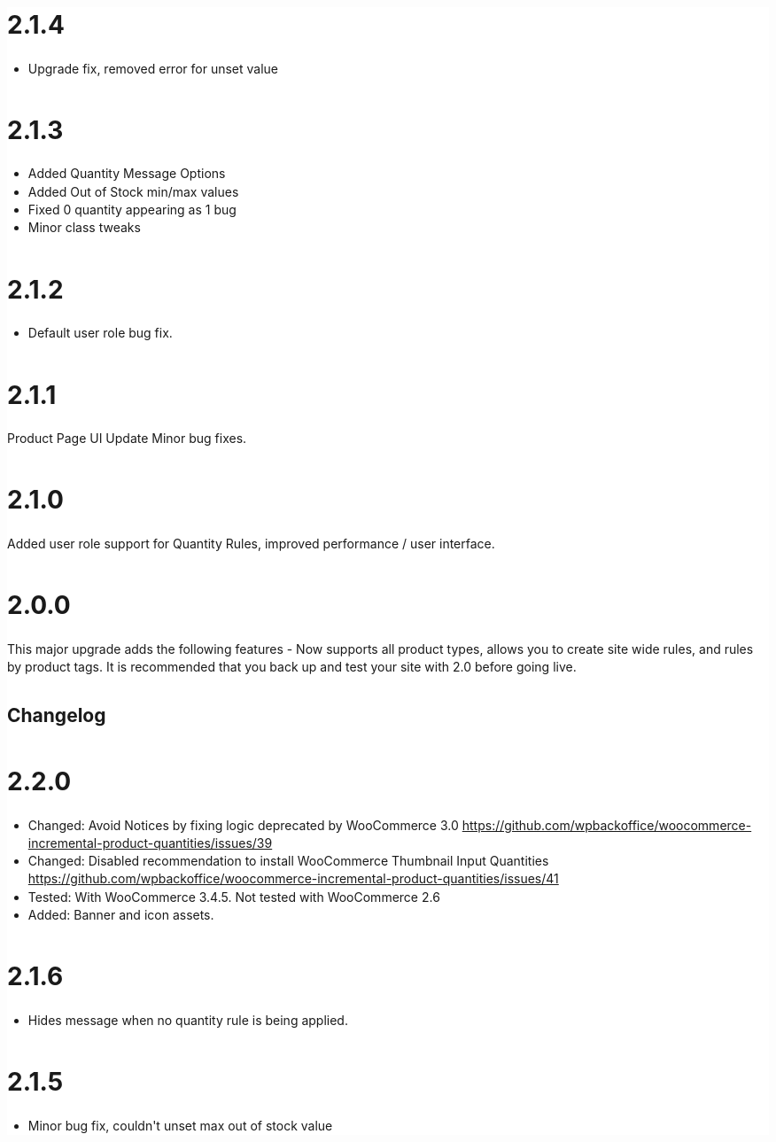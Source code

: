 # 2.1.4 
* Upgrade fix, removed error for unset value

# 2.1.3 
* Added Quantity Message Options
* Added Out of Stock min/max values
* Fixed 0 quantity appearing as 1 bug
* Minor class tweaks

# 2.1.2 
* Default user role bug fix.

# 2.1.1 
Product Page UI Update
Minor bug fixes.

# 2.1.0 
Added user role support for Quantity Rules, improved performance / user interface.

# 2.0.0 
This major upgrade adds the following features - Now supports all product types, allows you to create site wide rules, and rules by product tags. It is recommended that you back up and test your site with 2.0 before going live.

## Changelog 
# 2.2.0 
* Changed: Avoid Notices by fixing logic deprecated by WooCommerce 3.0 https://github.com/wpbackoffice/woocommerce-incremental-product-quantities/issues/39
* Changed: Disabled recommendation to install WooCommerce Thumbnail Input Quantities https://github.com/wpbackoffice/woocommerce-incremental-product-quantities/issues/41
* Tested: With WooCommerce 3.4.5. Not tested with WooCommerce 2.6
* Added: Banner and icon assets.


# 2.1.6 
* Hides message when no quantity rule is being applied.

# 2.1.5 
* Minor bug fix, couldn't unset max out of stock value
